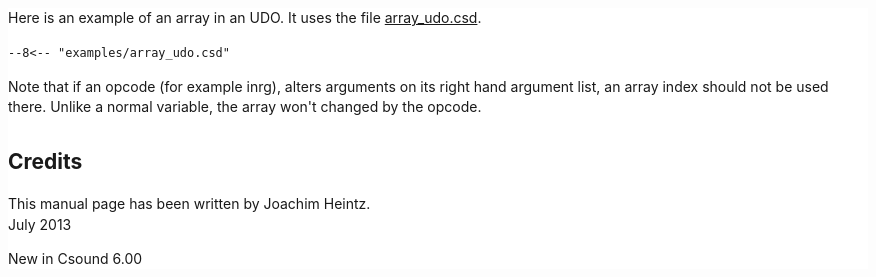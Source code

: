 Here is an example of an array in an UDO. It uses the file [array_udo.csd](../../examples/array_udo.csd).

``` csound-csd title="Example of an array in an UDO" linenums="1"
--8<-- "examples/array_udo.csd"
```

Note that if an opcode (for example inrg), alters arguments on its right hand argument list, an array index should not be used there. Unlike a normal variable, the array won't changed by the opcode.

## Credits

This manual page has been written by Joachim Heintz.<br>
July 2013<br>

New in Csound 6.00
